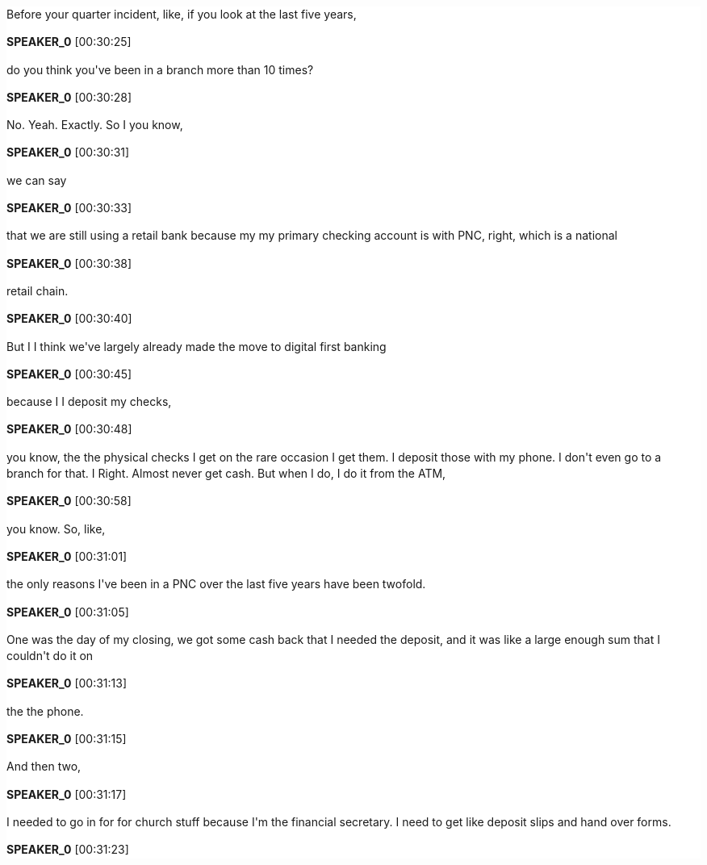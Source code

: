 Before your quarter incident, like, if you look at the last five years,

**SPEAKER_0** [00:30:25]

do you think you've been in a branch more than 10 times?

**SPEAKER_0** [00:30:28]

No. Yeah. Exactly. So I you know,

**SPEAKER_0** [00:30:31]

we can say

**SPEAKER_0** [00:30:33]

that we are still using a retail bank because my my primary checking account is with PNC, right, which is a national

**SPEAKER_0** [00:30:38]

retail chain.

**SPEAKER_0** [00:30:40]

But I I think we've largely already made the move to digital first banking

**SPEAKER_0** [00:30:45]

because I I deposit my checks,

**SPEAKER_0** [00:30:48]

you know, the the physical checks I get on the rare occasion I get them. I deposit those with my phone. I don't even go to a branch for that. I Right. Almost never get cash. But when I do, I do it from the ATM,

**SPEAKER_0** [00:30:58]

you know. So, like,

**SPEAKER_0** [00:31:01]

the only reasons I've been in a PNC over the last five years have been twofold.

**SPEAKER_0** [00:31:05]

One was the day of my closing, we got some cash back that I needed the deposit, and it was like a large enough sum that I couldn't do it on

**SPEAKER_0** [00:31:13]

the the phone.

**SPEAKER_0** [00:31:15]

And then two,

**SPEAKER_0** [00:31:17]

I needed to go in for for church stuff because I'm the financial secretary. I need to get like deposit slips and hand over forms.

**SPEAKER_0** [00:31:23]
